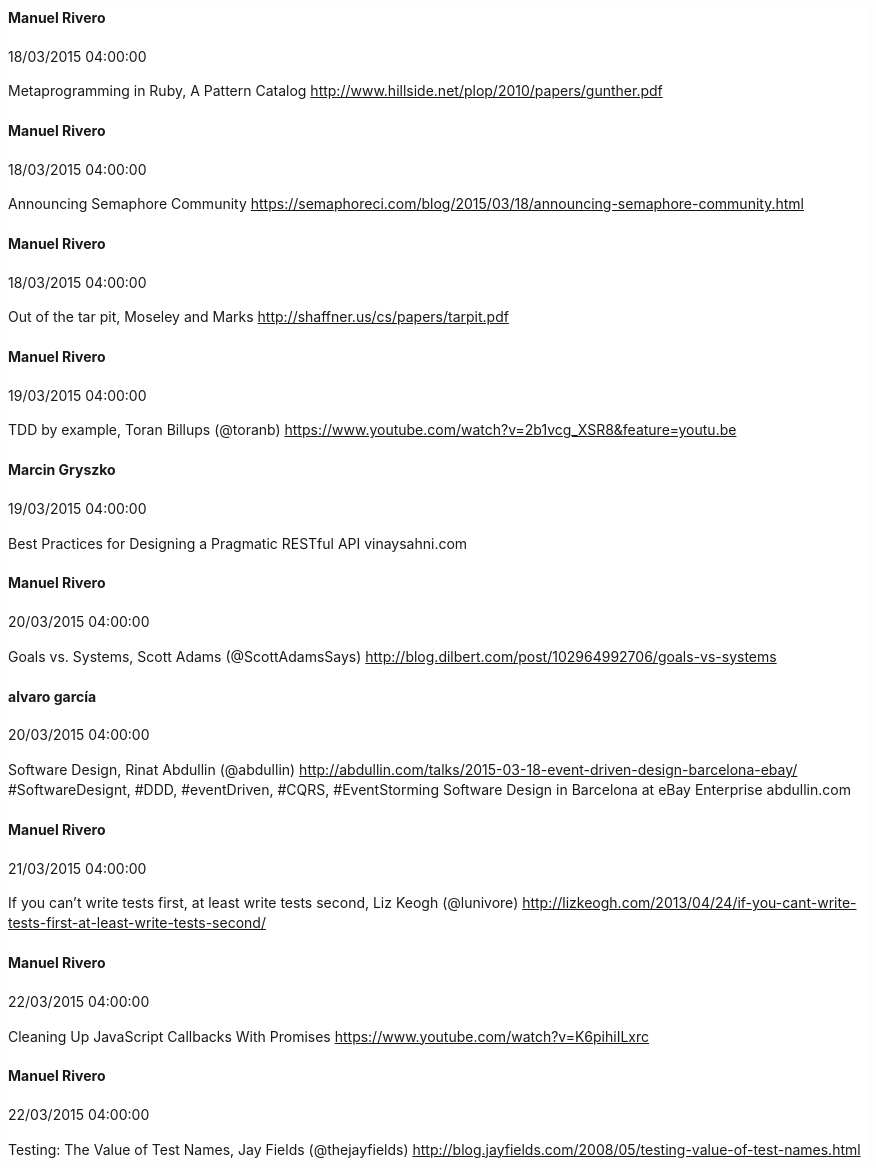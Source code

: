#### Manuel Rivero
18/03/2015 04:00:00

Metaprogramming in Ruby, A Pattern Catalog http://www.hillside.net/plop/2010/papers/gunther.pdf

#### Manuel Rivero
18/03/2015 04:00:00

Announcing Semaphore Community https://semaphoreci.com/blog/2015/03/18/announcing-semaphore-community.html

#### Manuel Rivero
18/03/2015 04:00:00

Out of the tar pit, Moseley and Marks http://shaffner.us/cs/papers/tarpit.pdf

#### Manuel Rivero
19/03/2015 04:00:00

TDD by example, Toran Billups (@toranb) https://www.youtube.com/watch?v=2b1vcg_XSR8&feature=youtu.be

#### Marcin Gryszko
19/03/2015 04:00:00

Best Practices for Designing a Pragmatic RESTful API vinaysahni.com

#### Manuel Rivero
20/03/2015 04:00:00

Goals vs. Systems, Scott Adams (@ScottAdamsSays) http://blog.dilbert.com/post/102964992706/goals-vs-systems

#### alvaro garcía
20/03/2015 04:00:00

Software Design, Rinat Abdullin (@abdullin) http://abdullin.com/talks/2015-03-18-event-driven-design-barcelona-ebay/ #SoftwareDesignt, #DDD, #eventDriven, #CQRS, #EventStorming Software Design in Barcelona at eBay Enterprise abdullin.com

#### Manuel Rivero
21/03/2015 04:00:00

If you can’t write tests first, at least write tests second, Liz Keogh (@lunivore) http://lizkeogh.com/2013/04/24/if-you-cant-write-tests-first-at-least-write-tests-second/

#### Manuel Rivero
22/03/2015 04:00:00

Cleaning Up JavaScript Callbacks With Promises https://www.youtube.com/watch?v=K6pihiILxrc

#### Manuel Rivero
22/03/2015 04:00:00

Testing: The Value of Test Names, Jay Fields (@thejayfields) http://blog.jayfields.com/2008/05/testing-value-of-test-names.html
